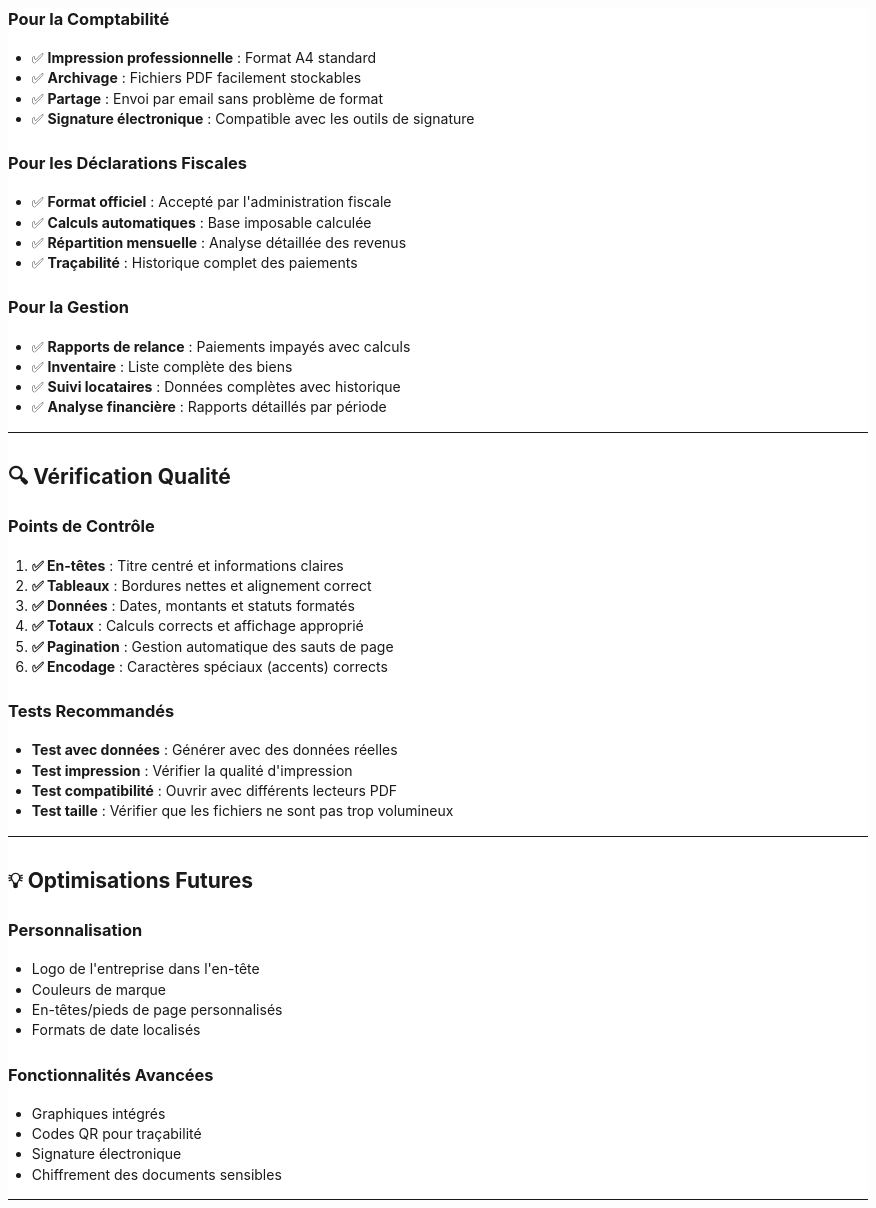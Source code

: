 ### **Pour la Comptabilité**
- ✅ **Impression professionnelle** : Format A4 standard
- ✅ **Archivage** : Fichiers PDF facilement stockables
- ✅ **Partage** : Envoi par email sans problème de format
- ✅ **Signature électronique** : Compatible avec les outils de signature

### **Pour les Déclarations Fiscales**
- ✅ **Format officiel** : Accepté par l'administration fiscale
- ✅ **Calculs automatiques** : Base imposable calculée
- ✅ **Répartition mensuelle** : Analyse détaillée des revenus
- ✅ **Traçabilité** : Historique complet des paiements

### **Pour la Gestion**
- ✅ **Rapports de relance** : Paiements impayés avec calculs
- ✅ **Inventaire** : Liste complète des biens
- ✅ **Suivi locataires** : Données complètes avec historique
- ✅ **Analyse financière** : Rapports détaillés par période

---

## 🔍 Vérification Qualité

### **Points de Contrôle**
1. **✅ En-têtes** : Titre centré et informations claires
2. **✅ Tableaux** : Bordures nettes et alignement correct
3. **✅ Données** : Dates, montants et statuts formatés
4. **✅ Totaux** : Calculs corrects et affichage approprié
5. **✅ Pagination** : Gestion automatique des sauts de page
6. **✅ Encodage** : Caractères spéciaux (accents) corrects

### **Tests Recommandés**
- **Test avec données** : Générer avec des données réelles
- **Test impression** : Vérifier la qualité d'impression
- **Test compatibilité** : Ouvrir avec différents lecteurs PDF
- **Test taille** : Vérifier que les fichiers ne sont pas trop volumineux

---

## 💡 Optimisations Futures

### **Personnalisation**
- Logo de l'entreprise dans l'en-tête
- Couleurs de marque
- En-têtes/pieds de page personnalisés
- Formats de date localisés

### **Fonctionnalités Avancées**
- Graphiques intégrés
- Codes QR pour traçabilité
- Signature électronique
- Chiffrement des documents sensibles

---